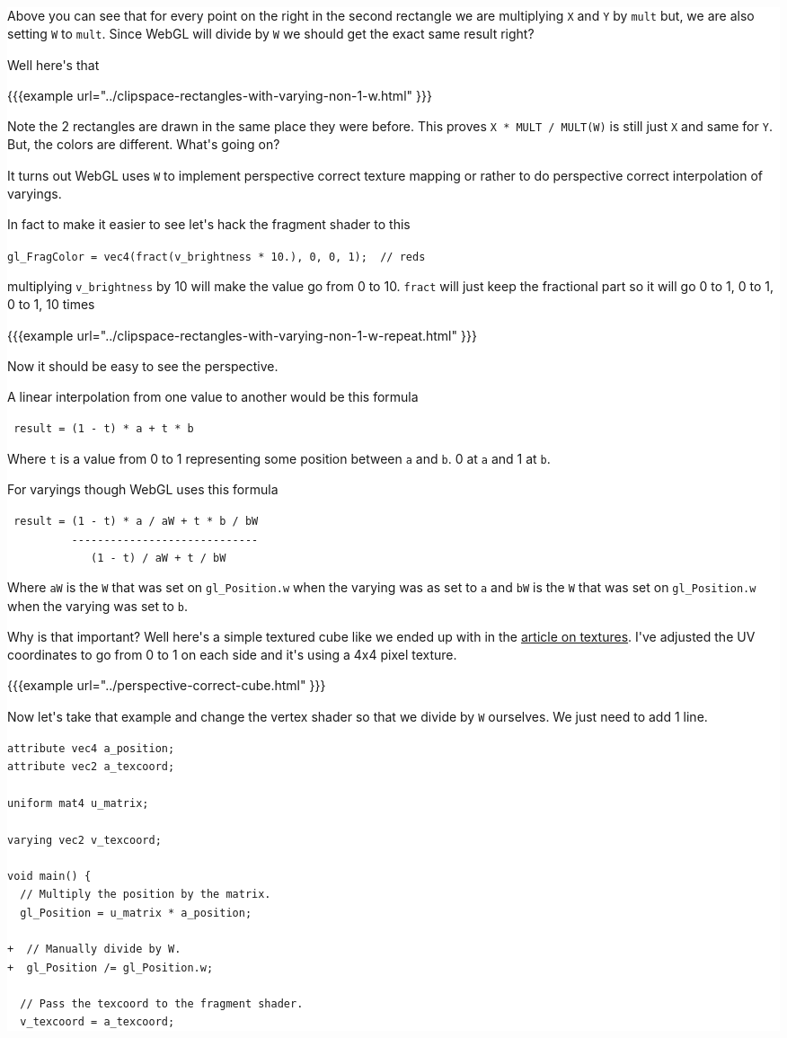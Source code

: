 Above you can see that for every point on the right in the second
rectangle we are multiplying `X` and `Y` by `mult` but, we are also
setting `W` to `mult`. Since WebGL will divide by `W` we should get
the exact same result right?

Well here's that

{{{example url="../clipspace-rectangles-with-varying-non-1-w.html" }}}

Note the 2 rectangles are drawn in the same place they were before. This
proves `X * MULT / MULT(W)` is still just `X` and same for `Y`. But, the
colors are different. What's going on?

It turns out WebGL uses `W` to implement perspective correct
texture mapping or rather to do perspective correct interpolation
of varyings.

In fact to make it easier to see let's hack the fragment shader to this

    gl_FragColor = vec4(fract(v_brightness * 10.), 0, 0, 1);  // reds

multiplying `v_brightness` by 10 will make the value go from 0 to 10. `fract` will
just keep the fractional part so it will go 0 to 1, 0 to 1, 0 to 1, 10 times

{{{example url="../clipspace-rectangles-with-varying-non-1-w-repeat.html" }}}

Now it should be easy to see the perspective.

A linear interpolation from one value to another would be this
formula

     result = (1 - t) * a + t * b

Where `t` is a value from 0 to 1 representing some position between `a` and `b`. 0 at `a` and 1 at `b`.

For varyings though WebGL uses this formula

     result = (1 - t) * a / aW + t * b / bW
              -----------------------------
                 (1 - t) / aW + t / bW

Where `aW` is the `W` that was set on `gl_Position.w` when the varying was
as set to `a` and `bW` is the `W` that was set on `gl_Position.w` when the
varying was set to `b`.

Why is that important? Well here's a simple textured cube like we ended up with in the [article on textures](textures.md). I've adjusted
the UV coordinates to go from 0 to 1 on each side and it's using a 4x4 pixel texture.

{{{example url="../perspective-correct-cube.html" }}}

Now let's take that example and change the vertex shader so that
we divide by `W` ourselves. We just need to add 1 line.

```
attribute vec4 a_position;
attribute vec2 a_texcoord;

uniform mat4 u_matrix;

varying vec2 v_texcoord;

void main() {
  // Multiply the position by the matrix.
  gl_Position = u_matrix * a_position;

+  // Manually divide by W.
+  gl_Position /= gl_Position.w;

  // Pass the texcoord to the fragment shader.
  v_texcoord = a_texcoord;
```
